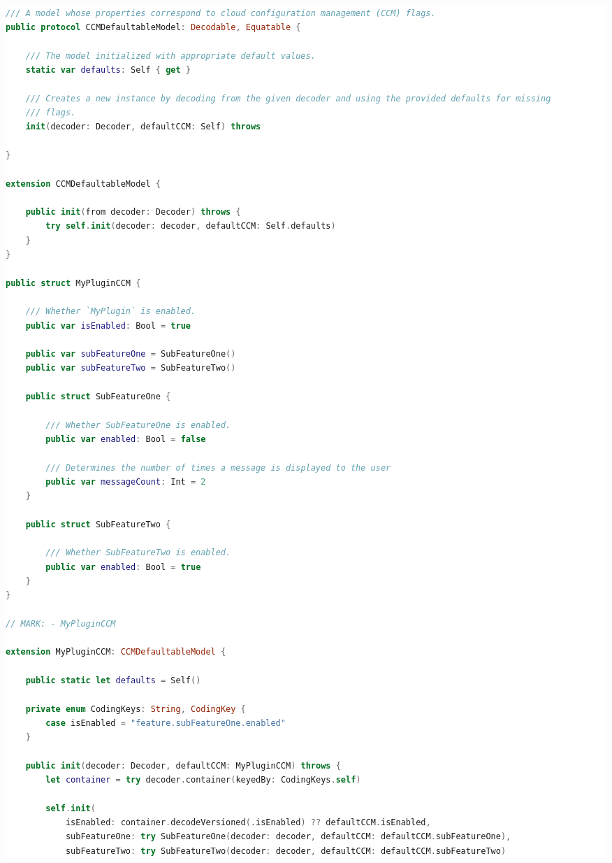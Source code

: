 ```swift
/// A model whose properties correspond to cloud configuration management (CCM) flags.
public protocol CCMDefaultableModel: Decodable, Equatable {

    /// The model initialized with appropriate default values.
    static var defaults: Self { get }

    /// Creates a new instance by decoding from the given decoder and using the provided defaults for missing
    /// flags.
    init(decoder: Decoder, defaultCCM: Self) throws

}

extension CCMDefaultableModel {

    public init(from decoder: Decoder) throws {
        try self.init(decoder: decoder, defaultCCM: Self.defaults)
    }
}

public struct MyPluginCCM {

    /// Whether `MyPlugin` is enabled.
    public var isEnabled: Bool = true

    public var subFeatureOne = SubFeatureOne()
    public var subFeatureTwo = SubFeatureTwo()

    public struct SubFeatureOne {

        /// Whether SubFeatureOne is enabled.
        public var enabled: Bool = false

        /// Determines the number of times a message is displayed to the user
        public var messageCount: Int = 2
    }

    public struct SubFeatureTwo {

        /// Whether SubFeatureTwo is enabled.
        public var enabled: Bool = true
    }
}

// MARK: - MyPluginCCM

extension MyPluginCCM: CCMDefaultableModel {

    public static let defaults = Self()

    private enum CodingKeys: String, CodingKey {
        case isEnabled = "feature.subFeatureOne.enabled"
    }

    public init(decoder: Decoder, defaultCCM: MyPluginCCM) throws {
        let container = try decoder.container(keyedBy: CodingKeys.self)

        self.init(
            isEnabled: container.decodeVersioned(.isEnabled) ?? defaultCCM.isEnabled,
            subFeatureOne: try SubFeatureOne(decoder: decoder, defaultCCM: defaultCCM.subFeatureOne),
            subFeatureTwo: try SubFeatureTwo(decoder: decoder, defaultCCM: defaultCCM.subFeatureTwo)
```